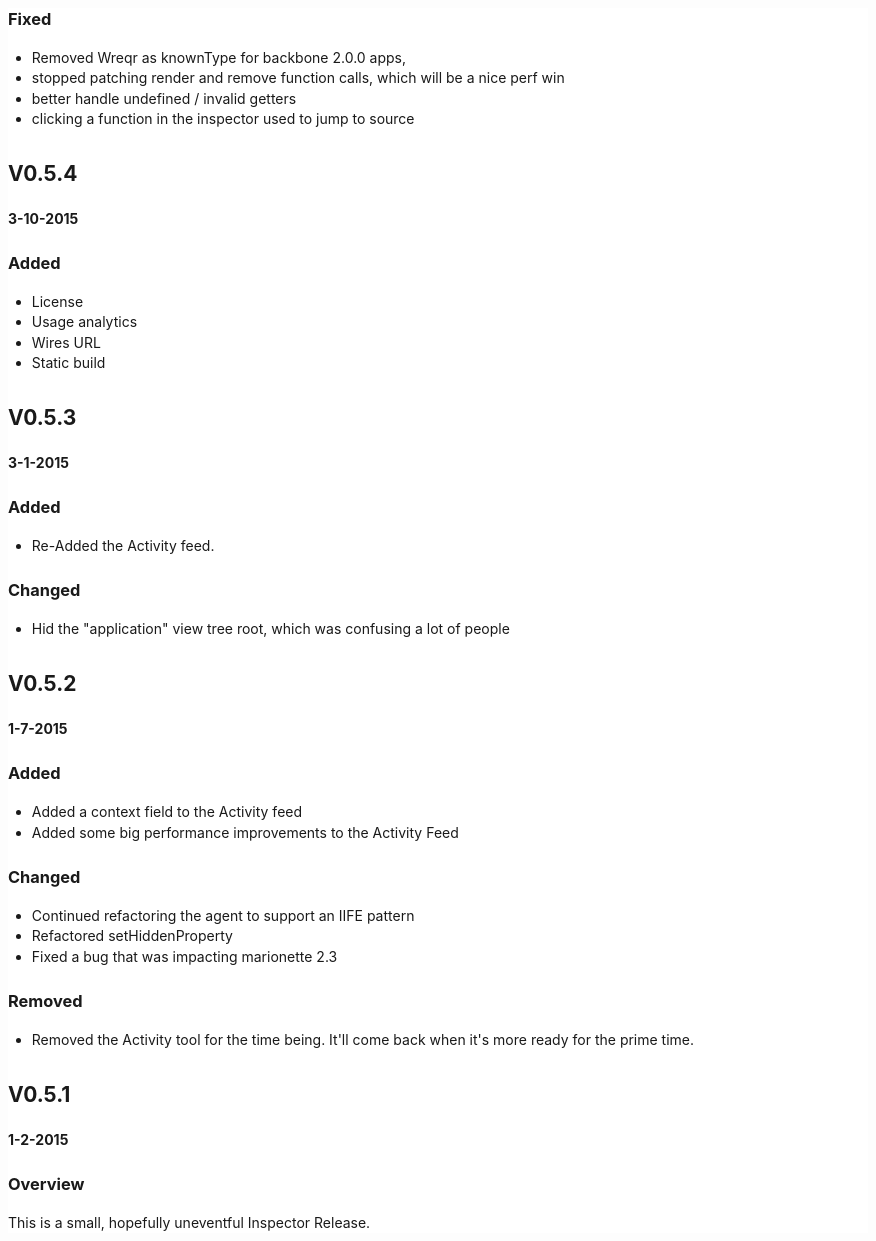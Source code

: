 ### Fixed
+ Removed Wreqr as knownType for backbone 2.0.0 apps,
+ stopped patching render and remove function calls, which will be a nice perf win
+ better handle undefined / invalid getters
+ clicking a function in the inspector used to jump to source

## V0.5.4
#### 3-10-2015

### Added
+ License
+ Usage analytics
+ Wires URL
+ Static build

## V0.5.3
#### 3-1-2015

### Added
+ Re-Added the Activity feed.

### Changed
+ Hid the "application" view tree root, which was confusing a lot of people

## V0.5.2
#### 1-7-2015

### Added
+ Added a context field to the Activity feed
+ Added some big performance improvements to the Activity Feed

### Changed
+ Continued refactoring the agent to support an IIFE pattern
+ Refactored setHiddenProperty
+ Fixed a bug that was impacting marionette 2.3

### Removed
+ Removed the Activity tool for the time being. It'll come back when it's more ready for the prime time.


## V0.5.1
#### 1-2-2015

### Overview
This is a small, hopefully uneventful Inspector Release.
